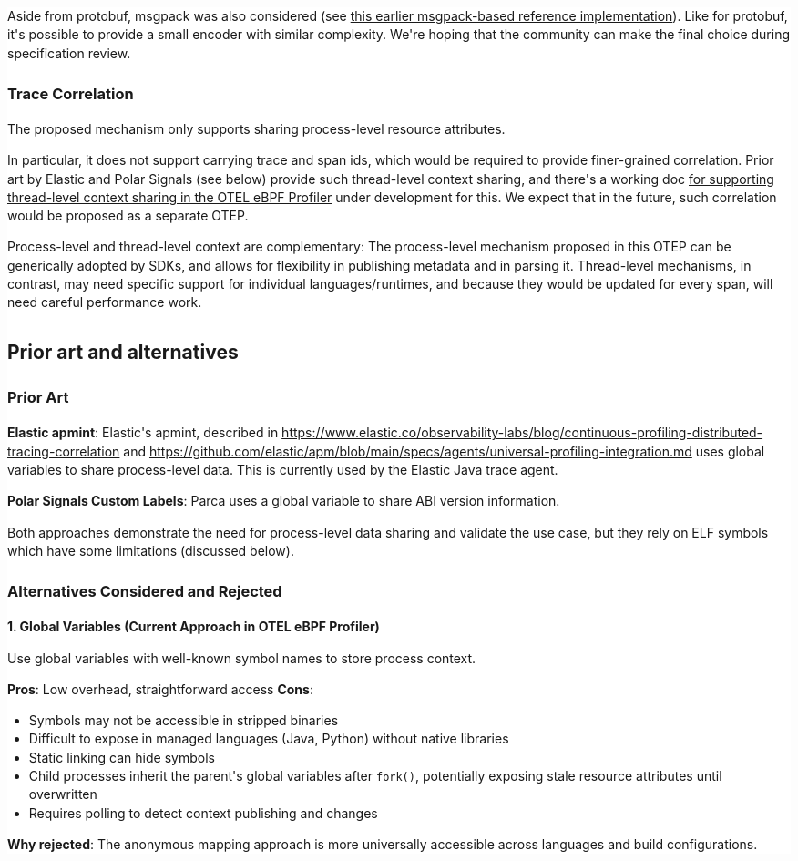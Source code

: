 Aside from protobuf, msgpack was also considered (see [this earlier msgpack-based reference implementation](https://github.com/ivoanjo/proc-level-demo/tree/main/anonmapping-clib)). Like for protobuf, it's possible to provide a small encoder with similar complexity. We're hoping that the community can make the final choice during specification review.

### Trace Correlation

The proposed mechanism only supports sharing process-level resource attributes.

In particular, it does not support carrying trace and span ids, which would be required to provide finer-grained correlation. Prior art by Elastic and Polar Signals (see below) provide such thread-level context sharing, and there's a working doc [for supporting thread-level context sharing in the OTEL eBPF Profiler](https://docs.google.com/document/d/1eatbHpEXXhWZEPrXZpfR58-5RIx-81mUgF69Zpn3Rz4/edit?tab=t.0#heading=h.fvztn3xtjxxm) under development for this. We expect that in the future, such correlation would be proposed as a separate OTEP.

Process-level and thread-level context are complementary: The process-level mechanism proposed in this OTEP can be generically adopted by SDKs, and allows for flexibility in publishing metadata and in parsing it. Thread-level mechanisms, in contrast, may need specific support for individual languages/runtimes, and because they would be updated for every span, will need careful performance work.

## Prior art and alternatives

### Prior Art

**Elastic apmint**: Elastic's apmint, described in <https://www.elastic.co/observability-labs/blog/continuous-profiling-distributed-tracing-correlation> and <https://github.com/elastic/apm/blob/main/specs/agents/universal-profiling-integration.md> uses global variables to share process-level data. This is currently used by the Elastic Java trace agent.

**Polar Signals Custom Labels**: Parca uses a [global variable](https://github.com/polarsignals/custom-labels/blob/master/custom-labels-v1.md#custom_labels_abi_version) to share ABI version information.

Both approaches demonstrate the need for process-level data sharing and validate the use case, but they rely on ELF symbols which have some limitations (discussed below).

### Alternatives Considered and Rejected

**1. Global Variables (Current Approach in OTEL eBPF Profiler)**

Use global variables with well-known symbol names to store process context.

**Pros**: Low overhead, straightforward access
**Cons**:
- Symbols may not be accessible in stripped binaries
- Difficult to expose in managed languages (Java, Python) without native libraries
- Static linking can hide symbols
- Child processes inherit the parent's global variables after `fork()`, potentially exposing stale resource attributes until overwritten
- Requires polling to detect context publishing and changes

**Why rejected**: The anonymous mapping approach is more universally accessible across languages and build configurations.
